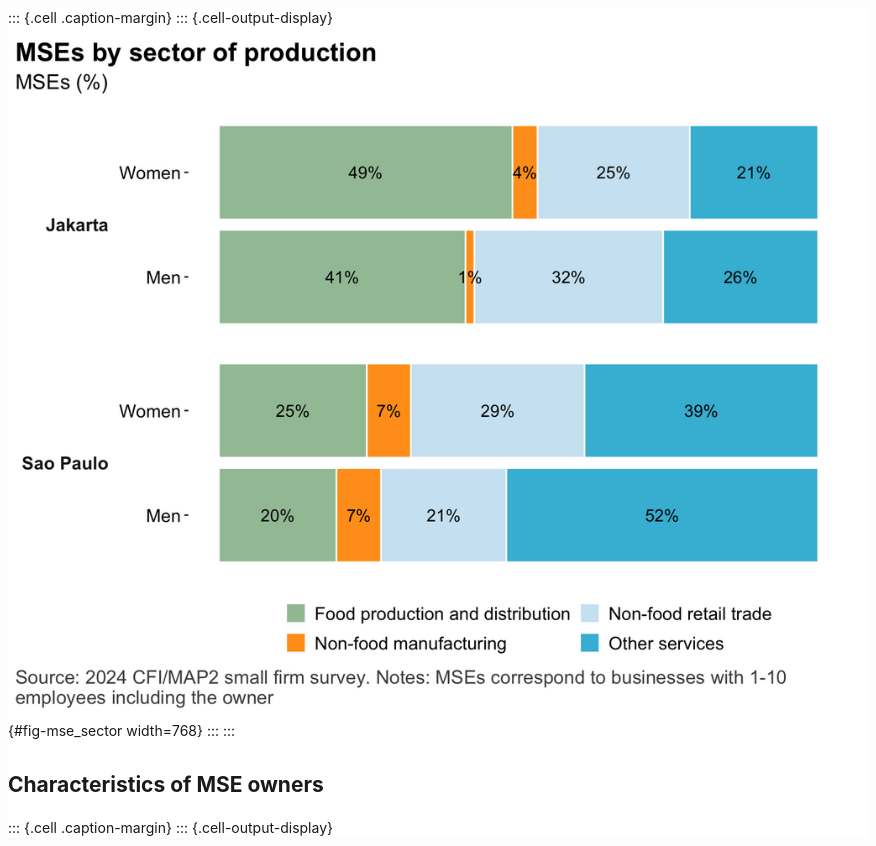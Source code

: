 ::: {.cell .caption-margin}
::: {.cell-output-display}
![MSEs by sector of production](cfi_map2_insurance_files/figure-html/fig-mse_sector-1.png){#fig-mse_sector width=768}
:::
:::


## Characteristics of MSE owners 


::: {.cell .caption-margin}
::: {.cell-output-display}